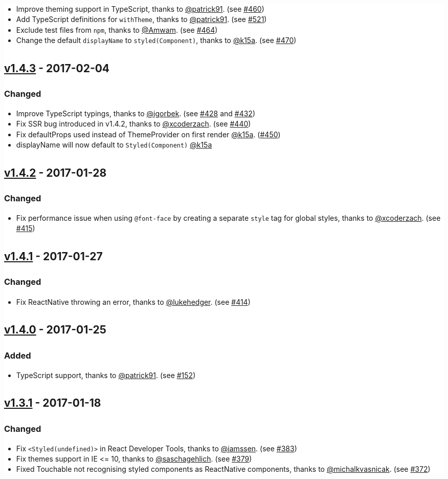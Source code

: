 - Improve theming support in TypeScript, thanks to [@patrick91](https://github.com/patrick91). (see [#460](https://github.com/styled-components/styled-components/pull/460))
- Add TypeScript definitions for `withTheme`, thanks to [@patrick91](https://github.com/patrick91). (see [#521](https://github.com/styled-components/styled-components/pull/521))
- Exclude test files from `npm`, thanks to [@Amwam](https://github.com/Amwam). (see [#464](https://github.com/styled-components/styled-components/pull/464))
- Change the default `displayName` to `styled(Component)`, thanks to [@k15a](https://github.com/k15a). (see [#470](https://github.com/styled-components/styled-components/pull/470))

## [v1.4.3] - 2017-02-04

### Changed

- Improve TypeScript typings, thanks to [@igorbek](https://github.com/igorbek). (see [#428](https://github.com/styled-components/styled-components/pull/428) and [#432](https://github.com/styled-components/styled-components/pull/432))
- Fix SSR bug introduced in v1.4.2, thanks to [@xcoderzach](https://github.com/xcoderzach). (see [#440](https://github.com/styled-components/styled-components/pull/440))
- Fix defaultProps used instead of ThemeProvider on first render [@k15a](https://github.com/k15a). ([#450](https://github.com/styled-components/styled-components/pull/450))
- displayName will now default to `Styled(Component)` [@k15a](https://github.com/k15a)

## [v1.4.2] - 2017-01-28

### Changed

- Fix performance issue when using `@font-face` by creating a separate `style` tag for global styles, thanks to [@xcoderzach](https://github.com/xcoderzach). (see [#415](https://github.com/styled-components/styled-components/pull/415))

## [v1.4.1] - 2017-01-27

### Changed

- Fix ReactNative throwing an error, thanks to [@lukehedger](https://github.com/lukehedger). (see [#414](https://github.com/styled-components/styled-components/pull/414))

## [v1.4.0] - 2017-01-25

### Added

- TypeScript support, thanks to [@patrick91](https://github.com/patrick91). (see [#152](https://github.com/styled-components/styled-components/pull/152))

## [v1.3.1] - 2017-01-18

### Changed

- Fix `<Styled(undefined)>` in React Developer Tools, thanks to [@iamssen](https://github.com/iamssen). (see [#383](https://github.com/styled-components/styled-components/pull/383))
- Fix themes support in IE <= 10, thanks to [@saschagehlich](https://github.com/saschagehlich). (see [#379](https://github.com/styled-components/styled-components/pull/379))
- Fixed Touchable not recognising styled components as ReactNative components, thanks to [@michalkvasnicak](https://github.com/michalkvasnicak). (see [#372](https://github.com/styled-components/styled-components/pull/372))


[unreleased]: https://github.com/styled-components/styled-components/compare/v3.4.2...master
[v3.4.2]: https://github.com/styled-components/styled-components/compare/v3.4.1...v3.4.2
[v3.4.1]: https://github.com/styled-components/styled-components/compare/v3.4.0...v3.4.1
[v3.4.0]: https://github.com/styled-components/styled-components/compare/v3.3.3...v3.4.0
[v3.3.3]: https://github.com/styled-components/styled-components/compare/v3.3.2...v3.3.3
[v3.3.2]: https://github.com/styled-components/styled-components/compare/v3.3.0...v3.3.2
[v3.3.0]: https://github.com/styled-components/styled-components/compare/v3.2.6...v3.3.0
[v3.2.6]: https://github.com/styled-components/styled-components/compare/v3.2.5...v3.2.6
[v3.2.5]: https://github.com/styled-components/styled-components/compare/v3.2.3...v3.2.5
[v3.2.3]: https://github.com/styled-components/styled-components/compare/v3.2.2...v3.2.3
[v3.2.2]: https://github.com/styled-components/styled-components/compare/v3.2.1...v3.2.2
[v3.2.1]: https://github.com/styled-components/styled-components/compare/v3.2.0...v3.2.1
[v3.2.0]: https://github.com/styled-components/styled-components/compare/v3.1.6...v3.2.0
[v3.1.6]: https://github.com/styled-components/styled-components/compare/v3.1.5...v3.1.6
[v3.1.5]: https://github.com/styled-components/styled-components/compare/v3.1.4...v3.1.5
[v3.1.4]: https://github.com/styled-components/styled-components/compare/v3.1.3...v3.1.4
[v3.1.3]: https://github.com/styled-components/styled-components/compare/v3.1.1...v3.1.3
[v3.1.1]: https://github.com/styled-components/styled-components/compare/v3.1.0...v3.1.1
[v3.1.0]: https://github.com/styled-components/styled-components/compare/v3.0.2...v3.1.0
[v3.0.2]: https://github.com/styled-components/styled-components/compare/v3.0.1...v3.0.2
[v3.0.1]: https://github.com/styled-components/styled-components/compare/v2.4.0...v3.0.1
[v2.4.0]: https://github.com/styled-components/styled-components/compare/v2.3.3...v2.4.0
[v2.3.3]: https://github.com/styled-components/styled-components/compare/v2.3.2...v2.3.3
[v2.3.2]: https://github.com/styled-components/styled-components/compare/v2.3.1...v2.3.2
[v2.3.1]: https://github.com/styled-components/styled-components/compare/v2.3.0...v2.3.1
[v2.3.0]: https://github.com/styled-components/styled-components/compare/v2.2.4...v2.3.0
[v2.2.4]: https://github.com/styled-components/styled-components/compare/v2.2.3...v2.2.4
[v2.2.3]: https://github.com/styled-components/styled-components/compare/v2.2.2...v2.2.3
[v2.2.2]: https://github.com/styled-components/styled-components/compare/v2.2.1...v2.2.2
[v2.2.1]: https://github.com/styled-components/styled-components/compare/v2.2.0...v2.2.1
[v2.2.0]: https://github.com/styled-components/styled-components/compare/v2.1.1...v2.2.0
[v2.1.2]: https://github.com/styled-components/styled-components/compare/v2.1.1...v2.1.2
[v2.1.1]: https://github.com/styled-components/styled-components/compare/v2.1.0...v2.1.1
[v2.1.0]: https://github.com/styled-components/styled-components/compare/v2.0.1...v2.1.0
[v2.0.1]: https://github.com/styled-components/styled-components/compare/v2.0.0...v2.0.1
[v2.0.0]: https://github.com/styled-components/styled-components/compare/v1.4.6...v2.0.0
[v1.4.6]: https://github.com/styled-components/styled-components/compare/v1.4.5...v1.4.6
[v1.4.5]: https://github.com/styled-components/styled-components/compare/v1.4.4...v1.4.5
[v1.4.4]: https://github.com/styled-components/styled-components/compare/v1.4.3...v1.4.4
[v1.4.3]: https://github.com/styled-components/styled-components/compare/v1.4.2...v1.4.3
[v1.4.2]: https://github.com/styled-components/styled-components/compare/v1.4.1...v1.4.2
[v1.4.1]: https://github.com/styled-components/styled-components/compare/v1.4.0...v1.4.1
[v1.4.0]: https://github.com/styled-components/styled-components/compare/v1.3.1...v1.4.0
[v1.3.1]: https://github.com/styled-components/styled-components/compare/v1.3.0...v1.3.1
[v1.3.0]: https://github.com/styled-components/styled-components/compare/v1.2.1...v1.3.0
[v1.2.1]: https://github.com/styled-components/styled-components/compare/v1.2.0...v1.2.1
[v1.2.0]: https://github.com/styled-components/styled-components/compare/v1.1.3...v1.2.0
[v1.1.3]: https://github.com/styled-components/styled-components/compare/v1.1.2...v1.1.3
[v1.1.2]: https://github.com/styled-components/styled-components/compare/v1.1.1...v1.1.2
[v1.1.1]: https://github.com/styled-components/styled-components/compare/v1.1.0...v1.1.1
[v1.1.0]: https://github.com/styled-components/styled-components/compare/v1.0.11...v1.1.0
[v1.0.11]: https://github.com/styled-components/styled-components/compare/v1.0.10...v1.0.11
[v1.0.10]: https://github.com/styled-components/styled-components/compare/v1.0.9...v1.0.10
[v1.0.9]: https://github.com/styled-components/styled-components/compare/v1.0.8...v1.0.9
[v1.0.8]: https://github.com/styled-components/styled-components/compare/v1.0.7...v1.0.8
[v1.0.7]: https://github.com/styled-components/styled-components/compare/v1.0.6...v1.0.7
[v1.0.6]: https://github.com/styled-components/styled-components/compare/v1.0.5...v1.0.6
[v1.0.5]: https://github.com/styled-components/styled-components/compare/v1.0.4...v1.0.5
[v1.0.4]: https://github.com/styled-components/styled-components/compare/v1.0.3...v1.0.4